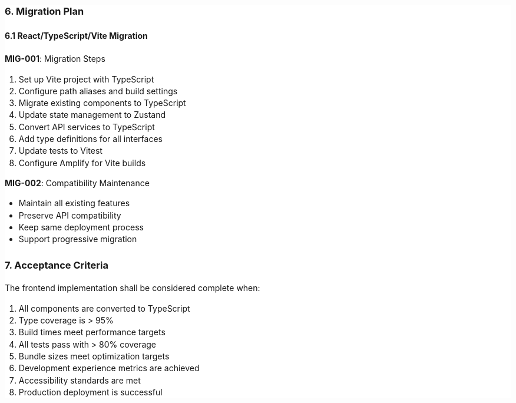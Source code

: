 ### 6. Migration Plan

#### 6.1 React/TypeScript/Vite Migration

**MIG-001**: Migration Steps
1. Set up Vite project with TypeScript
2. Configure path aliases and build settings
3. Migrate existing components to TypeScript
4. Update state management to Zustand
5. Convert API services to TypeScript
6. Add type definitions for all interfaces
7. Update tests to Vitest
8. Configure Amplify for Vite builds

**MIG-002**: Compatibility Maintenance
- Maintain all existing features
- Preserve API compatibility
- Keep same deployment process
- Support progressive migration

### 7. Acceptance Criteria

The frontend implementation shall be considered complete when:
1. All components are converted to TypeScript
2. Type coverage is > 95%
3. Build times meet performance targets
4. All tests pass with > 80% coverage
5. Bundle sizes meet optimization targets
6. Development experience metrics are achieved
7. Accessibility standards are met
8. Production deployment is successful